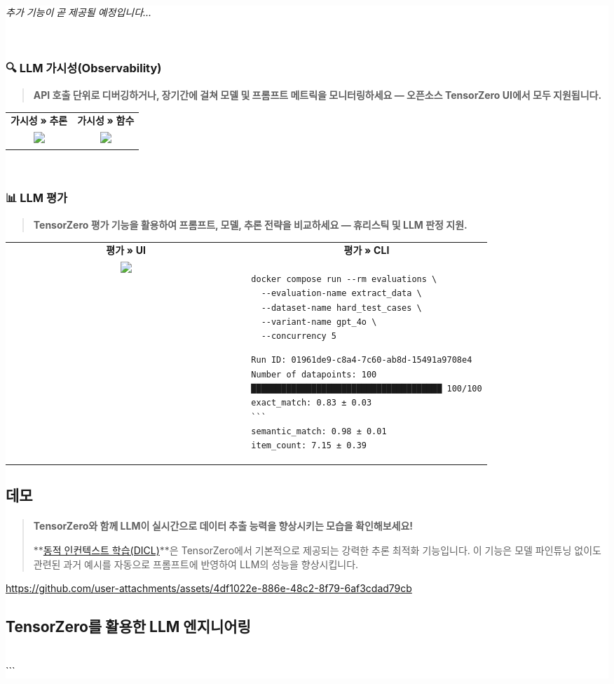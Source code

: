 _추가 기능이 곧 제공될 예정입니다..._

<br>

### 🔍 LLM 가시성(Observability)

> **API 호출 단위로 디버깅하거나, 장기간에 걸쳐 모델 및 프롬프트 메트릭을 모니터링하세요 — 오픈소스 TensorZero UI에서 모두 지원됩니다.**

<table>
  <tr></tr> 
  <tr>
    <td width="50%" align="center" valign="middle"><b>가시성 » 추론</b></td>
    <td width="50%" align="center" valign="middle"><b>가시성 » 함수</b></td>
  </tr>
  <tr>
    <td width="50%" align="center" valign="middle"><img src="https://github.com/user-attachments/assets/2cc3cc9a-f33f-4e94-b8de-07522326f80a"></td>
    <td width="50%" align="center" valign="middle"><img src="https://github.com/user-attachments/assets/00ae6605-8fa0-4efd-8238-ae8ea589860f"></td>
  </tr>
</table>

<br>

### 📊 LLM 평가

> **TensorZero 평가 기능을 활용하여 프롬프트, 모델, 추론 전략을 비교하세요 — 휴리스틱 및 LLM 판정 지원.**

<table>
  <tr></tr> 
  <tr>
    <td width="50%" align="center" valign="middle"><b>평가 » UI</b></td>
    <td width="50%" align="center" valign="middle"><b>평가 » CLI</b></td>
  </tr>
  <tr>
    <td width="50%" align="center" valign="middle"><img src="https://github.com/user-attachments/assets/f4bf54e3-1b63-46c8-be12-2eaabf615699"></td>
    <td width="50%" align="left" valign="middle">
<pre><code class="language-bash">docker compose run --rm evaluations \
  --evaluation-name extract_data \
  --dataset-name hard_test_cases \
  --variant-name gpt_4o \
  --concurrency 5</code></pre>
<pre><code class="language-bash">Run ID: 01961de9-c8a4-7c60-ab8d-15491a9708e4
Number of datapoints: 100
██████████████████████████████████████ 100/100
exact_match: 0.83 ± 0.03
```
semantic_match: 0.98 ± 0.01  
item_count: 7.15 ± 0.39</code></pre>
    </td>
  </tr>
</table>

## 데모

> **TensorZero와 함께 LLM이 실시간으로 데이터 추출 능력을 향상시키는 모습을 확인해보세요!**
>
> **[동적 인컨텍스트 학습(DICL)](https://www.tensorzero.com/docs/gateway/guides/inference-time-optimizations#dynamic-in-context-learning-dicl)**은 TensorZero에서 기본적으로 제공되는 강력한 추론 최적화 기능입니다.
> 이 기능은 모델 파인튜닝 없이도 관련된 과거 예시를 자동으로 프롬프트에 반영하여 LLM의 성능을 향상시킵니다.

https://github.com/user-attachments/assets/4df1022e-886e-48c2-8f79-6af3cdad79cb

## TensorZero를 활용한 LLM 엔지니어링

<br>
```